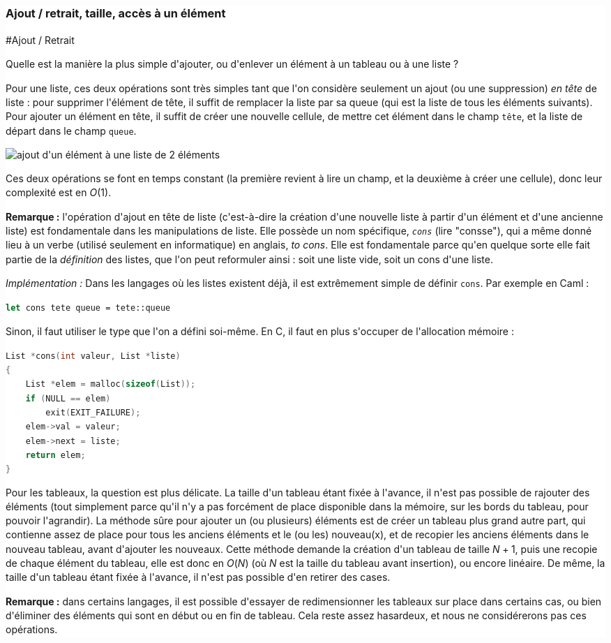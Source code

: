 ### Ajout / retrait, taille, accès à un élément
#Ajout / Retrait 

Quelle est la manière la plus simple d'ajouter, ou d'enlever un élément à un tableau ou à une liste ? 

Pour une liste, ces deux opérations sont très simples tant que l'on considère seulement un ajout (ou une suppression) *en tête* de liste : pour supprimer l'élément de tête, il suffit de remplacer la liste par sa queue (qui est la liste de tous les éléments suivants). Pour ajouter un élément en tête, il suffit de créer une nouvelle cellule, de mettre cet élément dans le champ `tête`, et la liste de départ dans le champ `queue`. 

![ajout d'un élément à une liste de 2 éléments](../../../progdupeupl//galleries/58/daf0684c-457d-4481-9a50-8484be042823.png)

Ces deux opérations se font en temps constant (la première revient à lire un champ, et la deuxième à créer une cellule), donc leur complexité est en $O(1)$. 

**Remarque :** l'opération d'ajout en tête de liste (c'est-à-dire la création d'une nouvelle liste à partir d'un élément et d'une ancienne liste) est fondamentale dans les manipulations de liste. Elle possède un nom spécifique, *`cons`* (lire "consse"), qui a même donné lieu à un verbe (utilisé seulement en informatique) en anglais, *to cons*. Elle est fondamentale parce qu'en quelque sorte elle fait partie de la *définition* des listes, que l'on peut reformuler ainsi : soit une liste vide, soit un cons d'une liste.

*Implémentation :* Dans les langages où les listes existent déjà, il est extrêmement simple de définir `cons`. Par exemple en Caml :

```ocaml
let cons tete queue = tete::queue
```

Sinon, il faut utiliser le type que l'on a défini soi-même. En C, il faut en plus s'occuper de l'allocation mémoire :
```C
List *cons(int valeur, List *liste)
{
    List *elem = malloc(sizeof(List));
    if (NULL == elem)
        exit(EXIT_FAILURE);
    elem->val = valeur;
    elem->next = liste;
    return elem;
}
```
Pour les tableaux, la question est plus délicate. La taille d'un tableau étant fixée à l'avance, il n'est pas possible de rajouter des éléments (tout simplement parce qu'il n'y a pas forcément de place disponible dans la mémoire, sur les bords du tableau, pour pouvoir l'agrandir). La méthode sûre pour ajouter un (ou plusieurs) éléments est de créer un tableau plus grand autre part, qui contienne assez de place pour tous les anciens éléments et le (ou les) nouveau(x), et de recopier les anciens éléments dans le nouveau tableau, avant d'ajouter les nouveaux. Cette méthode demande la création d'un tableau de taille $N+1$, puis une recopie de chaque élément du tableau, elle est donc en $O(N)$ (où $N$ est la taille du tableau avant insertion), ou encore linéaire. De même, la taille d'un tableau étant fixée à l'avance, il n'est pas possible d'en retirer des cases. 

**Remarque :** dans certains langages, il est possible d'essayer de redimensionner les tableaux sur place dans certains cas, ou bien d'éliminer des éléments qui sont en début ou en fin de tableau. Cela reste assez hasardeux, et nous ne considérerons pas ces opérations. 
